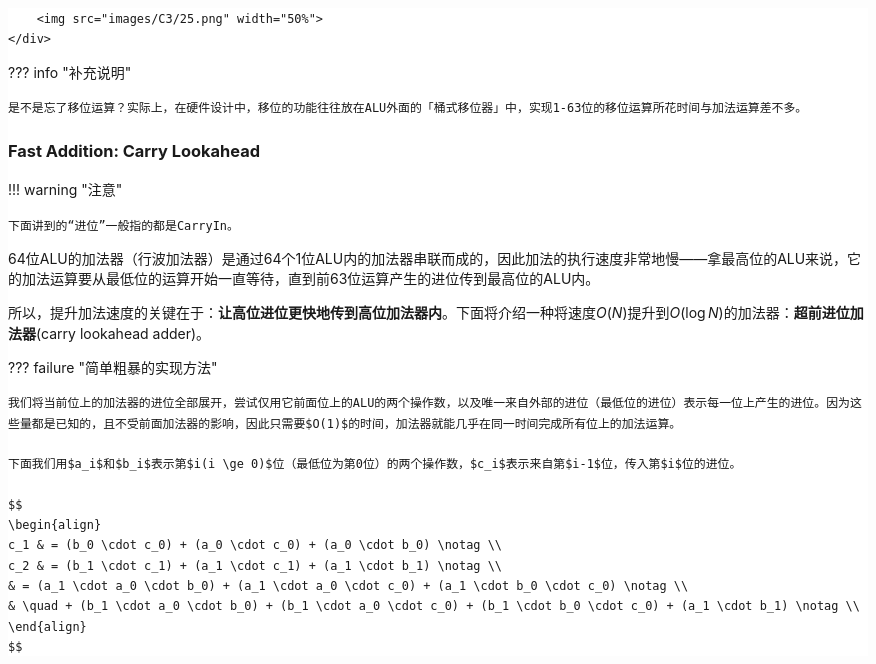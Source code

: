         <img src="images/C3/25.png" width="50%">
    </div>

??? info "补充说明"

    是不是忘了移位运算？实际上，在硬件设计中，移位的功能往往放在ALU外面的「桶式移位器」中，实现1-63位的移位运算所花时间与加法运算差不多。

### Fast Addition: Carry Lookahead

!!! warning "注意"

    下面讲到的“进位”一般指的都是CarryIn。

64位ALU的加法器（行波加法器）是通过64个1位ALU内的加法器串联而成的，因此加法的执行速度非常地慢——拿最高位的ALU来说，它的加法运算要从最低位的运算开始一直等待，直到前63位运算产生的进位传到最高位的ALU内。

所以，提升加法速度的关键在于：**让高位进位更快地传到高位加法器内**。下面将介绍一种将速度$O(N)$提升到$O(\log N)$的加法器：**超前进位加法器**(carry lookahead adder)。


??? failure "简单粗暴的实现方法"

    我们将当前位上的加法器的进位全部展开，尝试仅用它前面位上的ALU的两个操作数，以及唯一来自外部的进位（最低位的进位）表示每一位上产生的进位。因为这些量都是已知的，且不受前面加法器的影响，因此只需要$O(1)$的时间，加法器就能几乎在同一时间完成所有位上的加法运算。

    下面我们用$a_i$和$b_i$表示第$i(i \ge 0)$位（最低位为第0位）的两个操作数，$c_i$表示来自第$i-1$位，传入第$i$位的进位。

    $$
    \begin{align}
    c_1 & = (b_0 \cdot c_0) + (a_0 \cdot c_0) + (a_0 \cdot b_0) \notag \\
    c_2 & = (b_1 \cdot c_1) + (a_1 \cdot c_1) + (a_1 \cdot b_1) \notag \\
    & = (a_1 \cdot a_0 \cdot b_0) + (a_1 \cdot a_0 \cdot c_0) + (a_1 \cdot b_0 \cdot c_0) \notag \\
    & \quad + (b_1 \cdot a_0 \cdot b_0) + (b_1 \cdot a_0 \cdot c_0) + (b_1 \cdot b_0 \cdot c_0) + (a_1 \cdot b_1) \notag \\  
    \end{align}
    $$
